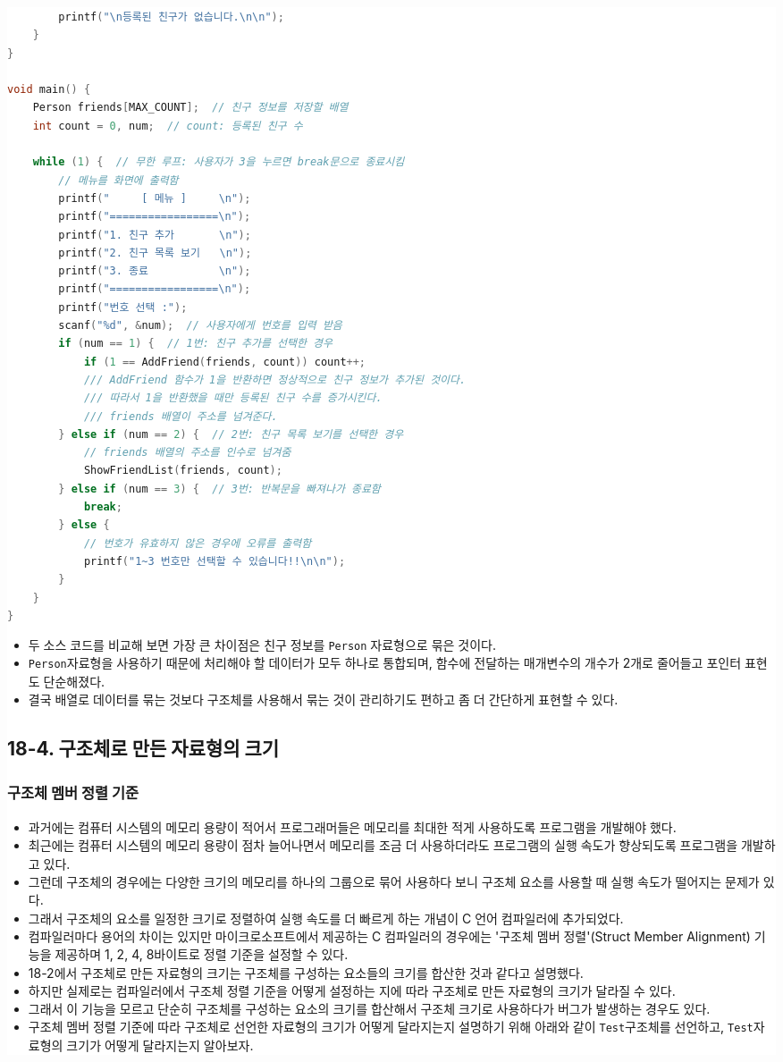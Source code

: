 ```c
        printf("\n등록된 친구가 없습니다.\n\n");
    }
}

void main() {
    Person friends[MAX_COUNT];  // 친구 정보를 저장할 배열
    int count = 0, num;  // count: 등록된 친구 수

    while (1) {  // 무한 루프: 사용자가 3을 누르면 break문으로 종료시킴
        // 메뉴를 화면에 출력함
        printf("     [ 메뉴 ]     \n");
        printf("=================\n");
        printf("1. 친구 추가       \n");
        printf("2. 친구 목록 보기   \n");
        printf("3. 종료           \n");
        printf("=================\n");
        printf("번호 선택 :");
        scanf("%d", &num);  // 사용자에게 번호를 입력 받음
        if (num == 1) {  // 1번: 친구 추가를 선택한 경우
            if (1 == AddFriend(friends, count)) count++;
            /// AddFriend 함수가 1을 반환하면 정상적으로 친구 정보가 추가된 것이다.
            /// 따라서 1을 반환했을 때만 등록된 친구 수를 증가시킨다.
            /// friends 배열이 주소를 넘겨준다.
        } else if (num == 2) {  // 2번: 친구 목록 보기를 선택한 경우
            // friends 배열의 주소를 인수로 넘겨줌
            ShowFriendList(friends, count);
        } else if (num == 3) {  // 3번: 반복문을 빠져나가 종료함
            break;
        } else {
            // 번호가 유효하지 않은 경우에 오류를 출력함
            printf("1~3 번호만 선택할 수 있습니다!!\n\n");
        }
    }
}
```

- 두 소스 코드를 비교해 보면 가장 큰 차이점은 친구 정보를 `Person` 자료형으로 묶은 것이다.
- `Person`자료형을 사용하기 때문에 처리해야 할 데이터가 모두 하나로 통합되며, 함수에 전달하는 매개변수의 개수가 2개로 줄어들고 포인터 표현도 단순해졌다.
- 결국 배열로 데이터를 묶는 것보다 구조체를 사용해서 묶는 것이 관리하기도 편하고 좀 더 간단하게 표현할 수 있다.

## 18-4. 구조체로 만든 자료형의 크기

### 구조체 멤버 정렬 기준

- 과거에는 컴퓨터 시스템의 메모리 용량이 적어서 프로그래머들은 메모리를 최대한 적게 사용하도록 프로그램을 개발해야 했다.
- 최근에는 컴퓨터 시스템의 메모리 용량이 점차 늘어나면서 메모리를 조금 더 사용하더라도 프로그램의 실행 속도가 향상되도록 프로그램을 개발하고 있다.
- 그런데 구조체의 경우에는 다양한 크기의 메모리를 하나의 그룹으로 묶어 사용하다 보니 구조체 요소를 사용할 때 실행 속도가 떨어지는 문제가 있다.
- 그래서 구조체의 요소를 일정한 크기로 정렬하여 실행 속도를 더 빠르게 하는 개념이 C 언어 컴파일러에 추가되었다.
- 컴파일러마다 용어의 차이는 있지만 마이크로소프트에서 제공하는 C 컴파일러의 경우에는 '구조체 멤버 정렬'(Struct Member Alignment) 기능을 제공하며 1, 2, 4, 8바이트로 정렬 기준을 설정할 수 있다.
- 18-2에서 구조체로 만든 자료형의 크기는 구조체를 구성하는 요소들의 크기를 합산한 것과 같다고 설명했다.
- 하지만 실제로는 컴파일러에서 구조체 정렬 기준을 어떻게 설정하는 지에 따라 구조체로 만든 자료형의 크기가 달라질 수 있다.
- 그래서 이 기능을 모르고 단순히 구조체를 구성하는 요소의 크기를 합산해서 구조체 크기로 사용하다가 버그가 발생하는 경우도 있다.
- 구조체 멤버 정렬 기준에 따라 구조체로 선언한 자료형의 크기가 어떻게 달라지는지 설명하기 위해 아래와 같이 `Test`구조체를 선언하고, `Test`자료형의 크기가 어떻게 달라지는지 알아보자.
